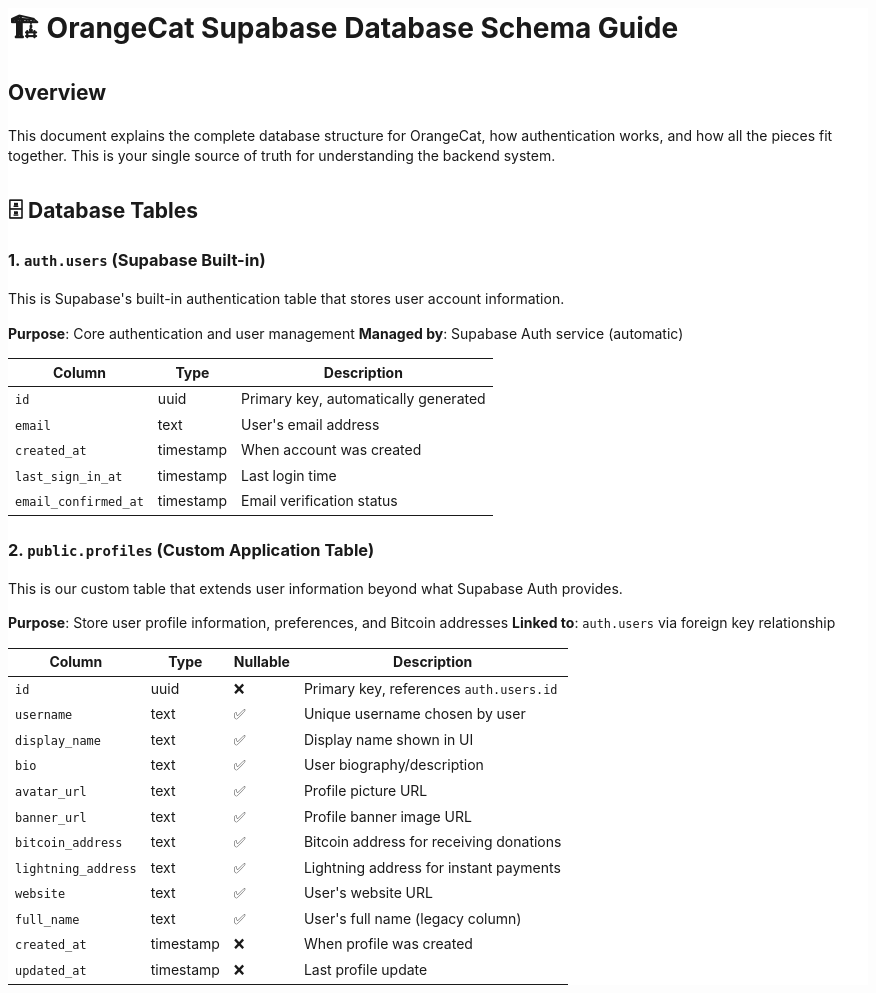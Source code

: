 # 🏗️ OrangeCat Supabase Database Schema Guide

## Overview

This document explains the complete database structure for OrangeCat, how authentication works, and how all the pieces fit together. This is your single source of truth for understanding the backend system.

## 🗄️ Database Tables

### 1. `auth.users` (Supabase Built-in)
This is Supabase's built-in authentication table that stores user account information.

**Purpose**: Core authentication and user management
**Managed by**: Supabase Auth service (automatic)

| Column | Type | Description |
|--------|------|-------------|
| `id` | uuid | Primary key, automatically generated |
| `email` | text | User's email address |
| `created_at` | timestamp | When account was created |
| `last_sign_in_at` | timestamp | Last login time |
| `email_confirmed_at` | timestamp | Email verification status |

### 2. `public.profiles` (Custom Application Table)
This is our custom table that extends user information beyond what Supabase Auth provides.

**Purpose**: Store user profile information, preferences, and Bitcoin addresses
**Linked to**: `auth.users` via foreign key relationship

| Column | Type | Nullable | Description |
|--------|------|----------|-------------|
| `id` | uuid | ❌ | Primary key, references `auth.users.id` |
| `username` | text | ✅ | Unique username chosen by user |
| `display_name` | text | ✅ | Display name shown in UI |
| `bio` | text | ✅ | User biography/description |
| `avatar_url` | text | ✅ | Profile picture URL |
| `banner_url` | text | ✅ | Profile banner image URL |
| `bitcoin_address` | text | ✅ | Bitcoin address for receiving donations |
| `lightning_address` | text | ✅ | Lightning address for instant payments |
| `website` | text | ✅ | User's website URL |
| `full_name` | text | ✅ | User's full name (legacy column) |
| `created_at` | timestamp | ❌ | When profile was created |
| `updated_at` | timestamp | ❌ | Last profile update |
